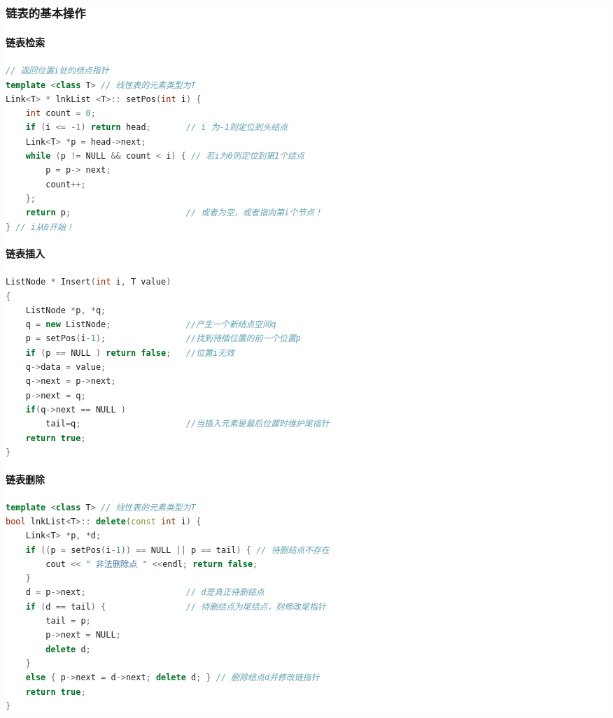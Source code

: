 ### 链表的基本操作

#### 链表检索

```cpp
// 返回位置i处的结点指针
template <class T> // 线性表的元素类型为T
Link<T> * lnkList <T>:: setPos(int i) {
    int count = 0;
    if (i <= -1) return head;       // i 为-1则定位到头结点
    Link<T> *p = head->next;
    while (p != NULL && count < i) { // 若i为0则定位到第1个结点
        p = p-> next;
        count++;
    };
    return p;                       // 或者为空，或者指向第i个节点！
} // i从0开始！
```

#### 链表插入

```cpp
ListNode * Insert(int i, T value)
{
    ListNode *p, *q;
    q = new ListNode;               //产生一个新结点空间q
    p = setPos(i-1);                //找到待插位置的前一个位置p
    if (p == NULL ) return false;   //位置i无效
    q->data = value;
    q->next = p->next;
    p->next = q;
    if(q->next == NULL )
        tail=q;                     //当插入元素是最后位置时维护尾指针
    return true;
}
```

#### 链表删除

```cpp
template <class T> // 线性表的元素类型为T
bool lnkList<T>:: delete(const int i) {
    Link<T> *p, *d;
    if ((p = setPos(i-1)) == NULL || p == tail) { // 待删结点不存在
        cout << " 非法删除点 " <<endl; return false;
    }
    d = p->next;                    // d是真正待删结点
    if (d == tail) {                // 待删结点为尾结点，则修改尾指针
        tail = p;
        p->next = NULL;
        delete d;
    }
    else { p->next = d->next; delete d; } // 删除结点d并修改链指针
    return true;
}
```
